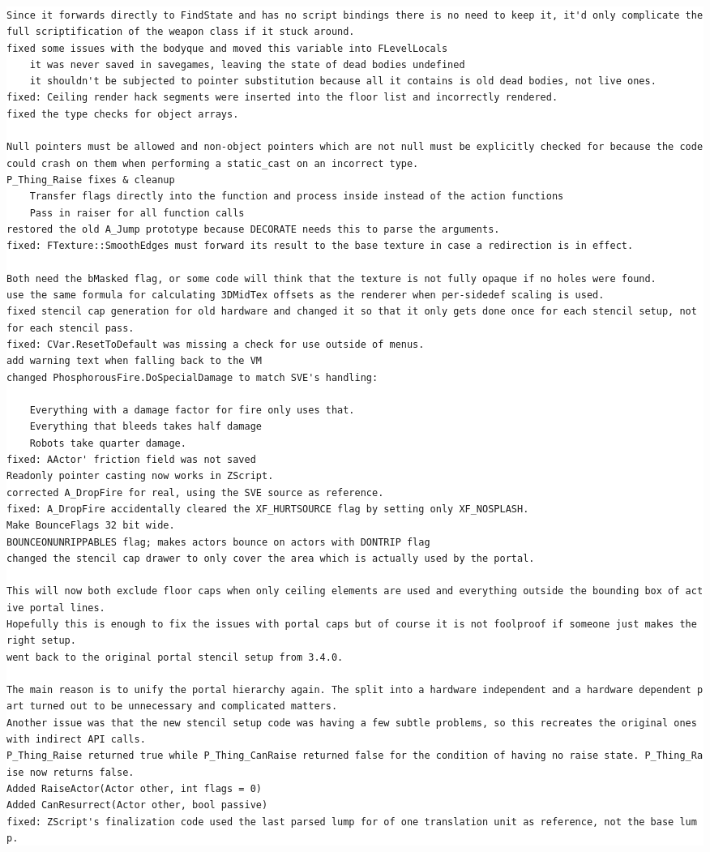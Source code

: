     Since it forwards directly to FindState and has no script bindings there is no need to keep it, it'd only complicate the full scriptification of the weapon class if it stuck around.
    fixed some issues with the bodyque and moved this variable into FLevelLocals
        it was never saved in savegames, leaving the state of dead bodies undefined
        it shouldn't be subjected to pointer substitution because all it contains is old dead bodies, not live ones.
    fixed: Ceiling render hack segments were inserted into the floor list and incorrectly rendered.
    fixed the type checks for object arrays.

    Null pointers must be allowed and non-object pointers which are not null must be explicitly checked for because the code could crash on them when performing a static_cast on an incorrect type.
    P_Thing_Raise fixes & cleanup
        Transfer flags directly into the function and process inside instead of the action functions
        Pass in raiser for all function calls
    restored the old A_Jump prototype because DECORATE needs this to parse the arguments.
    fixed: FTexture::SmoothEdges must forward its result to the base texture in case a redirection is in effect.

    Both need the bMasked flag, or some code will think that the texture is not fully opaque if no holes were found.
    use the same formula for calculating 3DMidTex offsets as the renderer when per-sidedef scaling is used.
    fixed stencil cap generation for old hardware and changed it so that it only gets done once for each stencil setup, not for each stencil pass.
    fixed: CVar.ResetToDefault was missing a check for use outside of menus.
    add warning text when falling back to the VM
    changed PhosphorousFire.DoSpecialDamage to match SVE's handling:

        Everything with a damage factor for fire only uses that.
        Everything that bleeds takes half damage
        Robots take quarter damage.
    fixed: AActor' friction field was not saved
    Readonly pointer casting now works in ZScript.
    corrected A_DropFire for real, using the SVE source as reference.
    fixed: A_DropFire accidentally cleared the XF_HURTSOURCE flag by setting only XF_NOSPLASH.
    Make BounceFlags 32 bit wide.
    BOUNCEONUNRIPPABLES flag; makes actors bounce on actors with DONTRIP flag
    changed the stencil cap drawer to only cover the area which is actually used by the portal.

    This will now both exclude floor caps when only ceiling elements are used and everything outside the bounding box of active portal lines.
    Hopefully this is enough to fix the issues with portal caps but of course it is not foolproof if someone just makes the right setup.
    went back to the original portal stencil setup from 3.4.0.

    The main reason is to unify the portal hierarchy again. The split into a hardware independent and a hardware dependent part turned out to be unnecessary and complicated matters.
    Another issue was that the new stencil setup code was having a few subtle problems, so this recreates the original ones with indirect API calls.
    P_Thing_Raise returned true while P_Thing_CanRaise returned false for the condition of having no raise state. P_Thing_Raise now returns false.
    Added RaiseActor(Actor other, int flags = 0)
    Added CanResurrect(Actor other, bool passive)
    fixed: ZScript's finalization code used the last parsed lump for of one translation unit as reference, not the base lump.
